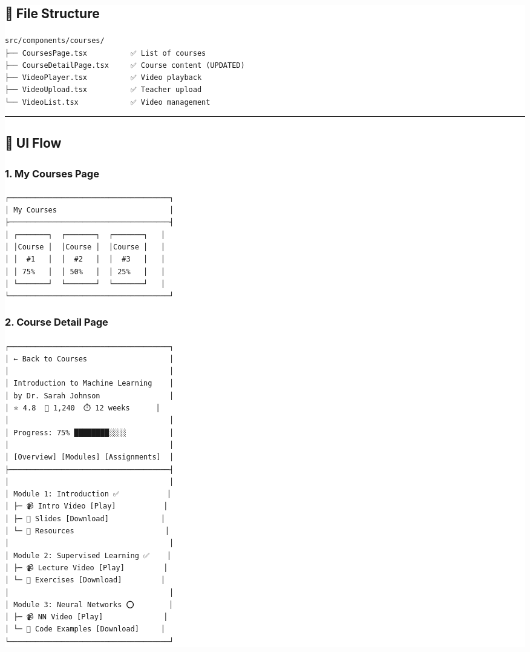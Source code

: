 
## 📁 File Structure

```
src/components/courses/
├── CoursesPage.tsx          ✅ List of courses
├── CourseDetailPage.tsx     ✅ Course content (UPDATED)
├── VideoPlayer.tsx          ✅ Video playback
├── VideoUpload.tsx          ✅ Teacher upload
└── VideoList.tsx            ✅ Video management
```

---

## 🎨 UI Flow

### 1. My Courses Page
```
┌─────────────────────────────────────┐
│ My Courses                          │
├─────────────────────────────────────┤
│ ┌───────┐  ┌───────┐  ┌───────┐   │
│ │Course │  │Course │  │Course │   │
│ │  #1   │  │  #2   │  │  #3   │   │
│ │ 75%   │  │ 50%   │  │ 25%   │   │
│ └───────┘  └───────┘  └───────┘   │
└─────────────────────────────────────┘
```

### 2. Course Detail Page
```
┌─────────────────────────────────────┐
│ ← Back to Courses                   │
│                                     │
│ Introduction to Machine Learning    │
│ by Dr. Sarah Johnson                │
│ ⭐ 4.8  👥 1,240  ⏱️ 12 weeks      │
│                                     │
│ Progress: 75% ████████░░░░          │
│                                     │
│ [Overview] [Modules] [Assignments]  │
├─────────────────────────────────────┤
│                                     │
│ Module 1: Introduction ✅           │
│ ├─ 📹 Intro Video [Play]           │
│ ├─ 📄 Slides [Download]            │
│ └─ 🔗 Resources                     │
│                                     │
│ Module 2: Supervised Learning ✅    │
│ ├─ 📹 Lecture Video [Play]         │
│ └─ 📄 Exercises [Download]         │
│                                     │
│ Module 3: Neural Networks ⭕        │
│ ├─ 📹 NN Video [Play]              │
│ └─ 📄 Code Examples [Download]     │
└─────────────────────────────────────┘
```
